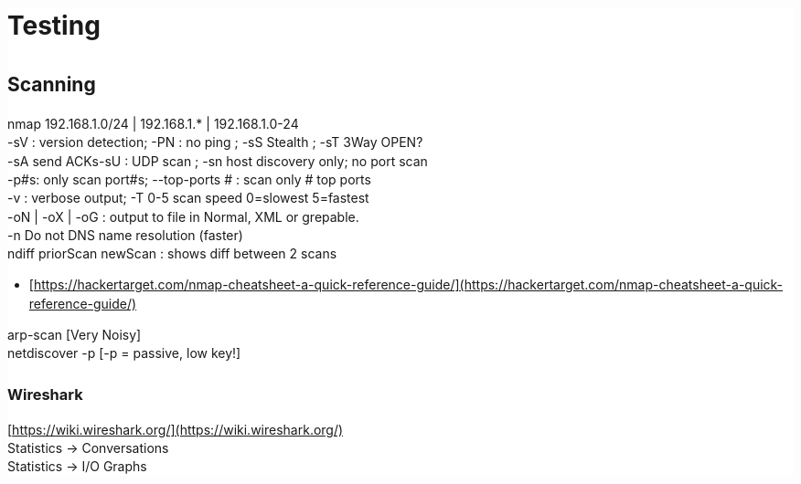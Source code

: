 # Testing

## Scanning

nmap 192.168.1.0/24 | 192.168.1.\* | 192.168.1.0-24  
\-sV : version detection; -PN : no ping ; -sS Stealth ; -sT 3Way OPEN?  
\-sA send ACKs-sU : UDP scan ; -sn host discovery only; no port scan  
\-p#s: only scan port#s; --top-ports # : scan only # top ports  
\-v : verbose output; -T 0-5 scan speed 0=slowest 5=fastest  
\-oN | -oX | -oG <file>: output to file in Normal, XML or grepable.  
\-n Do not DNS name resolution (faster)  
ndiff priorScan newScan : shows diff between 2 scans

- [https://hackertarget.com/nmap-cheatsheet-a-quick-reference-guide/](https://hackertarget.com/nmap-cheatsheet-a-quick-reference-guide/)

arp-scan \[Very Noisy\]  
netdiscover -p \[-p = passive, low key!\]

### Wireshark

[https://wiki.wireshark.org/](https://wiki.wireshark.org/)  
Statistics -> Conversations  
Statistics -> I/O Graphs
